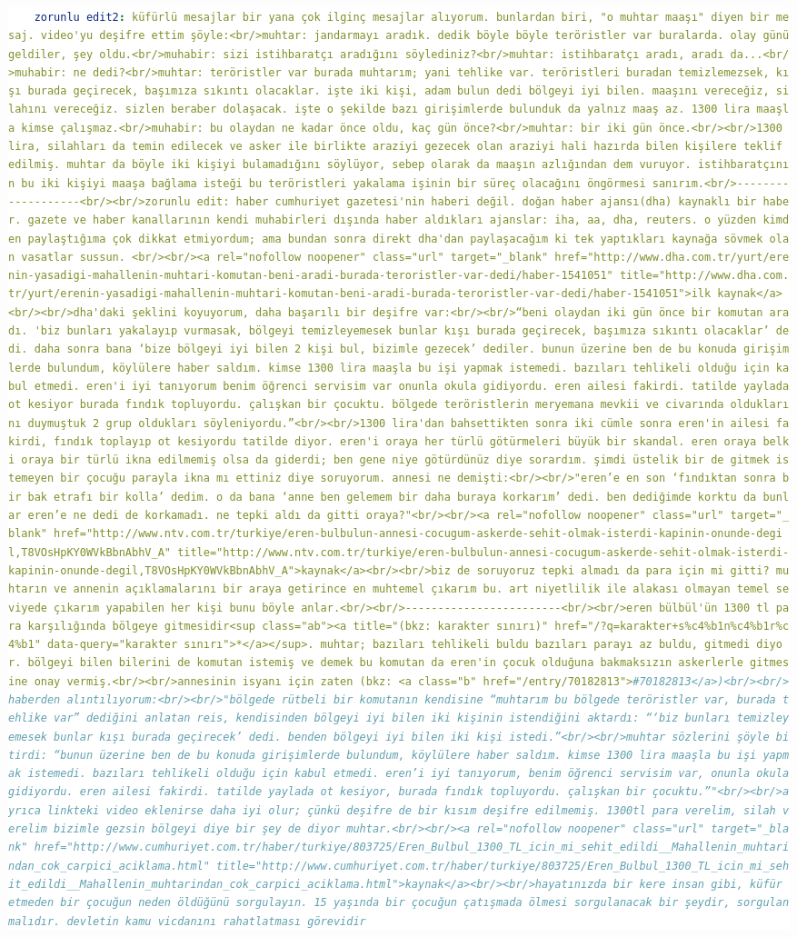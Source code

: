 ```yaml
    zorunlu edit2: küfürlü mesajlar bir yana çok ilginç mesajlar alıyorum. bunlardan biri, "o muhtar maaşı" diyen bir mesaj. video'yu deşifre ettim şöyle:<br/>muhtar: jandarmayı aradık. dedik böyle böyle teröristler var buralarda. olay günü geldiler, şey oldu.<br/>muhabir: sizi istihbaratçı aradığını söylediniz?<br/>muhtar: istihbaratçı aradı, aradı da...<br/>muhabir: ne dedi?<br/>muhtar: teröristler var burada muhtarım; yani tehlike var. teröristleri buradan temizlemezsek, kışı burada geçirecek, başımıza sıkıntı olacaklar. işte iki kişi, adam bulun dedi bölgeyi iyi bilen. maaşını vereceğiz, silahını vereceğiz. sizlen beraber dolaşacak. işte o şekilde bazı girişimlerde bulunduk da yalnız maaş az. 1300 lira maaşla kimse çalışmaz.<br/>muhabir: bu olaydan ne kadar önce oldu, kaç gün önce?<br/>muhtar: bir iki gün önce.<br/><br/>1300 lira, silahları da temin edilecek ve asker ile birlikte araziyi gezecek olan araziyi hali hazırda bilen kişilere teklif edilmiş. muhtar da böyle iki kişiyi bulamadığını söylüyor, sebep olarak da maaşın azlığından dem vuruyor. istihbaratçının bu iki kişiyi maaşa bağlama isteği bu teröristleri yakalama işinin bir süreç olacağını öngörmesi sanırım.<br/>-------------------<br/><br/>zorunlu edit: haber cumhuriyet gazetesi'nin haberi değil. doğan haber ajansı(dha) kaynaklı bir haber. gazete ve haber kanallarının kendi muhabirleri dışında haber aldıkları ajanslar: iha, aa, dha, reuters. o yüzden kimden paylaştığıma çok dikkat etmiyordum; ama bundan sonra direkt dha'dan paylaşacağım ki tek yaptıkları kaynağa sövmek olan vasatlar sussun. <br/><br/><a rel="nofollow noopener" class="url" target="_blank" href="http://www.dha.com.tr/yurt/erenin-yasadigi-mahallenin-muhtari-komutan-beni-aradi-burada-teroristler-var-dedi/haber-1541051" title="http://www.dha.com.tr/yurt/erenin-yasadigi-mahallenin-muhtari-komutan-beni-aradi-burada-teroristler-var-dedi/haber-1541051">ilk kaynak</a> <br/><br/>dha'daki şeklini koyuyorum, daha başarılı bir deşifre var:<br/><br/>“beni olaydan iki gün önce bir komutan aradı. 'biz bunları yakalayıp vurmasak, bölgeyi temizleyemesek bunlar kışı burada geçirecek, başımıza sıkıntı olacaklar’ dedi. daha sonra bana ‘bize bölgeyi iyi bilen 2 kişi bul, bizimle gezecek’ dediler. bunun üzerine ben de bu konuda girişimlerde bulundum, köylülere haber saldım. kimse 1300 lira maaşla bu işi yapmak istemedi. bazıları tehlikeli olduğu için kabul etmedi. eren'i iyi tanıyorum benim öğrenci servisim var onunla okula gidiyordu. eren ailesi fakirdi. tatilde yaylada ot kesiyor burada fındık topluyordu. çalışkan bir çocuktu. bölgede teröristlerin meryemana mevkii ve civarında olduklarını duymuştuk 2 grup oldukları söyleniyordu.”<br/><br/>1300 lira'dan bahsettikten sonra iki cümle sonra eren'in ailesi fakirdi, fındık toplayıp ot kesiyordu tatilde diyor. eren'i oraya her türlü götürmeleri büyük bir skandal. eren oraya belki oraya bir türlü ikna edilmemiş olsa da giderdi; ben gene niye götürdünüz diye sorardım. şimdi üstelik bir de gitmek istemeyen bir çocuğu parayla ikna mı ettiniz diye soruyorum. annesi ne demişti:<br/><br/>"eren’e en son ‘fındıktan sonra bir bak etrafı bir kolla’ dedim. o da bana ‘anne ben gelemem bir daha buraya korkarım’ dedi. ben dediğimde korktu da bunlar eren’e ne dedi de korkamadı. ne tepki aldı da gitti oraya?"<br/><br/><a rel="nofollow noopener" class="url" target="_blank" href="http://www.ntv.com.tr/turkiye/eren-bulbulun-annesi-cocugum-askerde-sehit-olmak-isterdi-kapinin-onunde-degil,T8VOsHpKY0WVkBbnAbhV_A" title="http://www.ntv.com.tr/turkiye/eren-bulbulun-annesi-cocugum-askerde-sehit-olmak-isterdi-kapinin-onunde-degil,T8VOsHpKY0WVkBbnAbhV_A">kaynak</a><br/><br/>biz de soruyoruz tepki almadı da para için mi gitti? muhtarın ve annenin açıklamalarını bir araya getirince en muhtemel çıkarım bu. art niyetlilik ile alakası olmayan temel seviyede çıkarım yapabilen her kişi bunu böyle anlar.<br/><br/>------------------------<br/><br/>eren bülbül'ün 1300 tl para karşılığında bölgeye gitmesidir<sup class="ab"><a title="(bkz: karakter sınırı)" href="/?q=karakter+s%c4%b1n%c4%b1r%c4%b1" data-query="karakter sınırı">*</a></sup>. muhtar; bazıları tehlikeli buldu bazıları parayı az buldu, gitmedi diyor. bölgeyi bilen bilerini de komutan istemiş ve demek bu komutan da eren'in çocuk olduğuna bakmaksızın askerlerle gitmesine onay vermiş.<br/><br/>annesinin isyanı için zaten (bkz: <a class="b" href="/entry/70182813">#70182813</a>)<br/><br/>haberden alıntılıyorum:<br/><br/>"bölgede rütbeli bir komutanın kendisine “muhtarım bu bölgede teröristler var, burada tehlike var” dediğini anlatan reis, kendisinden bölgeyi iyi bilen iki kişinin istendiğini aktardı: “‘biz bunları temizleyemesek bunlar kışı burada geçirecek’ dedi. benden bölgeyi iyi bilen iki kişi istedi.”<br/><br/>muhtar sözlerini şöyle bitirdi: “bunun üzerine ben de bu konuda girişimlerde bulundum, köylülere haber saldım. kimse 1300 lira maaşla bu işi yapmak istemedi. bazıları tehlikeli olduğu için kabul etmedi. eren’i iyi tanıyorum, benim öğrenci servisim var, onunla okula gidiyordu. eren ailesi fakirdi. tatilde yaylada ot kesiyor, burada fındık topluyordu. çalışkan bir çocuktu.”"<br/><br/>ayrıca linkteki video eklenirse daha iyi olur; çünkü deşifre de bir kısım deşifre edilmemiş. 1300tl para verelim, silah verelim bizimle gezsin bölgeyi diye bir şey de diyor muhtar.<br/><br/><a rel="nofollow noopener" class="url" target="_blank" href="http://www.cumhuriyet.com.tr/haber/turkiye/803725/Eren_Bulbul_1300_TL_icin_mi_sehit_edildi__Mahallenin_muhtarindan_cok_carpici_aciklama.html" title="http://www.cumhuriyet.com.tr/haber/turkiye/803725/Eren_Bulbul_1300_TL_icin_mi_sehit_edildi__Mahallenin_muhtarindan_cok_carpici_aciklama.html">kaynak</a><br/><br/>hayatınızda bir kere insan gibi, küfür etmeden bir çocuğun neden öldüğünü sorgulayın. 15 yaşında bir çocuğun çatışmada ölmesi sorgulanacak bir şeydir, sorgulanmalıdır. devletin kamu vicdanını rahatlatması görevidir
```